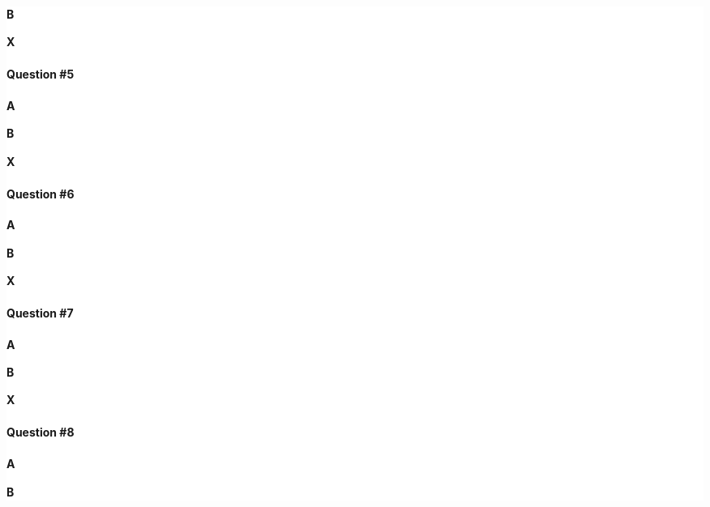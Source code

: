**B**
<audio src="../experiments/arctic/female/hindi/test_PA/hindi_female_test_PA_4B_PCM.wav" controls preload></audio>

**X**
<audio src="../experiments/arctic/female/hindi/test_PA/hindi_female_test_PA_4X_PCM.wav" controls preload></audio>

#### Question #5

**A**
<audio src="../experiments/arctic/female/hindi/test_PA/hindi_female_test_PA_5A_PCM.wav" controls preload></audio>

**B**
<audio src="../experiments/arctic/female/hindi/test_PA/hindi_female_test_PA_5B_PCM.wav" controls preload></audio>

**X**
<audio src="../experiments/arctic/female/hindi/test_PA/hindi_female_test_PA_5X_PCM.wav" controls preload></audio>

#### Question #6

**A**
<audio src="../experiments/arctic/female/hindi/test_PA/hindi_female_test_PA_6A_PCM.wav" controls preload></audio>

**B**
<audio src="../experiments/arctic/female/hindi/test_PA/hindi_female_test_PA_6B_PCM.wav" controls preload></audio>

**X**
<audio src="../experiments/arctic/female/hindi/test_PA/hindi_female_test_PA_6X_PCM.wav" controls preload></audio>

#### Question #7

**A**
<audio src="../experiments/arctic/female/hindi/test_PA/hindi_female_test_PA_7A_PCM.wav" controls preload></audio>

**B**
<audio src="../experiments/arctic/female/hindi/test_PA/hindi_female_test_PA_7B_PCM.wav" controls preload></audio>

**X**
<audio src="../experiments/arctic/female/hindi/test_PA/hindi_female_test_PA_7X_PCM.wav" controls preload></audio>

#### Question #8

**A**
<audio src="../experiments/arctic/female/hindi/test_PA/hindi_female_test_PA_8A_PCM.wav" controls preload></audio>

**B**
<audio src="../experiments/arctic/female/hindi/test_PA/hindi_female_test_PA_8B_PCM.wav" controls preload></audio>
